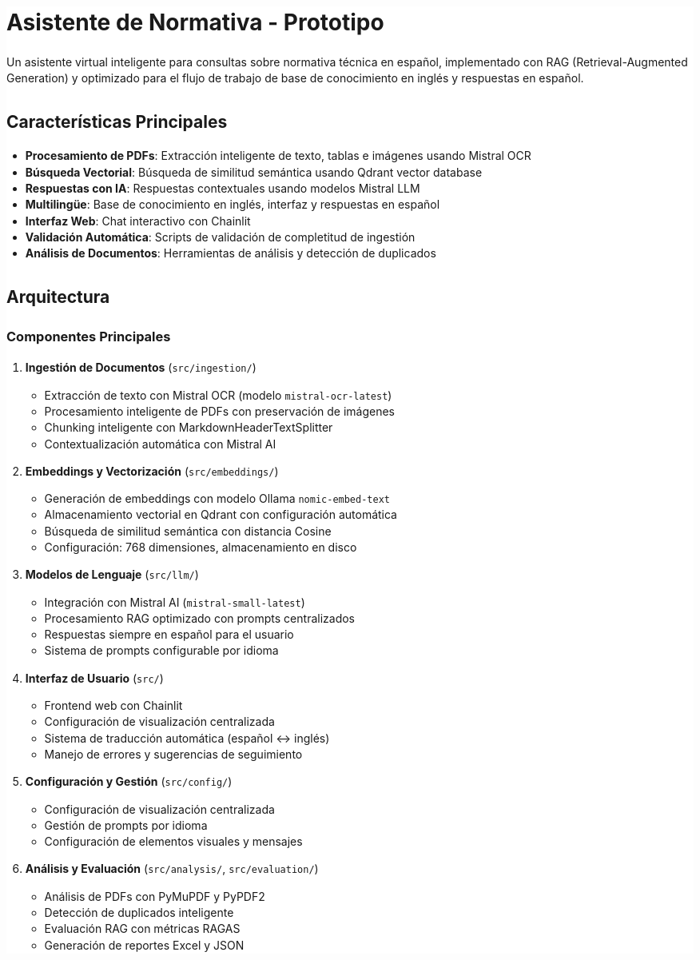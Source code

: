 # Asistente de Normativa - Prototipo

Un asistente virtual inteligente para consultas sobre normativa técnica en español, implementado con RAG (Retrieval-Augmented Generation) y optimizado para el flujo de trabajo de base de conocimiento en inglés y respuestas en español.

## Características Principales

- **Procesamiento de PDFs**: Extracción inteligente de texto, tablas e imágenes usando Mistral OCR
- **Búsqueda Vectorial**: Búsqueda de similitud semántica usando Qdrant vector database
- **Respuestas con IA**: Respuestas contextuales usando modelos Mistral LLM
- **Multilingüe**: Base de conocimiento en inglés, interfaz y respuestas en español
- **Interfaz Web**: Chat interactivo con Chainlit
- **Validación Automática**: Scripts de validación de completitud de ingestión
- **Análisis de Documentos**: Herramientas de análisis y detección de duplicados

## Arquitectura

### Componentes Principales

1. **Ingestión de Documentos** (`src/ingestion/`)
   - Extracción de texto con Mistral OCR (modelo `mistral-ocr-latest`)
   - Procesamiento inteligente de PDFs con preservación de imágenes
   - Chunking inteligente con MarkdownHeaderTextSplitter
   - Contextualización automática con Mistral AI

2. **Embeddings y Vectorización** (`src/embeddings/`)
   - Generación de embeddings con modelo Ollama `nomic-embed-text`
   - Almacenamiento vectorial en Qdrant con configuración automática
   - Búsqueda de similitud semántica con distancia Cosine
   - Configuración: 768 dimensiones, almacenamiento en disco

3. **Modelos de Lenguaje** (`src/llm/`)
   - Integración con Mistral AI (`mistral-small-latest`)
   - Procesamiento RAG optimizado con prompts centralizados
   - Respuestas siempre en español para el usuario
   - Sistema de prompts configurable por idioma

4. **Interfaz de Usuario** (`src/`)
   - Frontend web con Chainlit
   - Configuración de visualización centralizada
   - Sistema de traducción automática (español ↔ inglés)
   - Manejo de errores y sugerencias de seguimiento

5. **Configuración y Gestión** (`src/config/`)
   - Configuración de visualización centralizada
   - Gestión de prompts por idioma
   - Configuración de elementos visuales y mensajes

6. **Análisis y Evaluación** (`src/analysis/`, `src/evaluation/`)
   - Análisis de PDFs con PyMuPDF y PyPDF2
   - Detección de duplicados inteligente
   - Evaluación RAG con métricas RAGAS
   - Generación de reportes Excel y JSON

